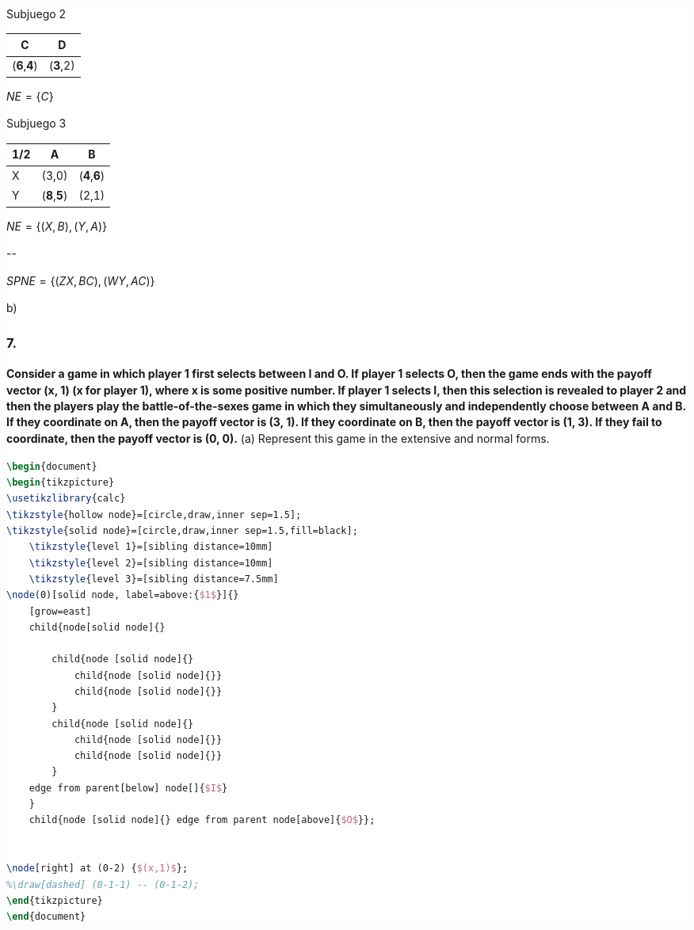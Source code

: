 Subjuego 2

| C             | D         |
| ------------- | --------- |
| (**6**,**4**) | (**3**,2) |

$NE= \{ C \}$

Subjuego 3

| 1/2 | A             | B             |
| --- | ------------- | ------------- |
| X   | (3,0)         | (**4**,**6**) |
| Y   | (**8**,**5**) | (2,1)         |

$NE =  \{ (X,B), (Y,A) \}$

--

$SPNE=  \{ (ZX,BC), (WY,AC) \}$

b)


### 7. 
**Consider a game in which player 1 first selects between I and O. If player 1 selects O, then the game ends with the payoff vector (x, 1) (x for player 1), where x is some positive number. If player 1 selects I, then this selection is revealed to player 2 and then the players play the battle-of-the-sexes game in which they simultaneously and independently choose between A and B. If they coordinate on A, then the payoff vector is (3, 1). If they coordinate on B, then the payoff vector is (1, 3). If they fail to coordinate, then the payoff vector is (0, 0).**
(a) Represent this game in the extensive and normal forms. 

```tikz
\begin{document}
\begin{tikzpicture}
\usetikzlibrary{calc}
\tikzstyle{hollow node}=[circle,draw,inner sep=1.5];
\tikzstyle{solid node}=[circle,draw,inner sep=1.5,fill=black];
	\tikzstyle{level 1}=[sibling distance=10mm]
	\tikzstyle{level 2}=[sibling distance=10mm]
	\tikzstyle{level 3}=[sibling distance=7.5mm]
\node(0)[solid node, label=above:{$1$}]{}
	[grow=east]
	child{node[solid node]{} 
	
		child{node [solid node]{}
			child{node [solid node]{}}
			child{node [solid node]{}}
		}
		child{node [solid node]{}
			child{node [solid node]{}}
			child{node [solid node]{}}
		}
	edge from parent[below] node[]{$I$}
	}
	child{node [solid node]{} edge from parent node[above]{$O$}};
	

\node[right] at (0-2) {$(x,1)$};
%\draw[dashed] (0-1-1) -- (0-1-2);
\end{tikzpicture}
\end{document}
```
